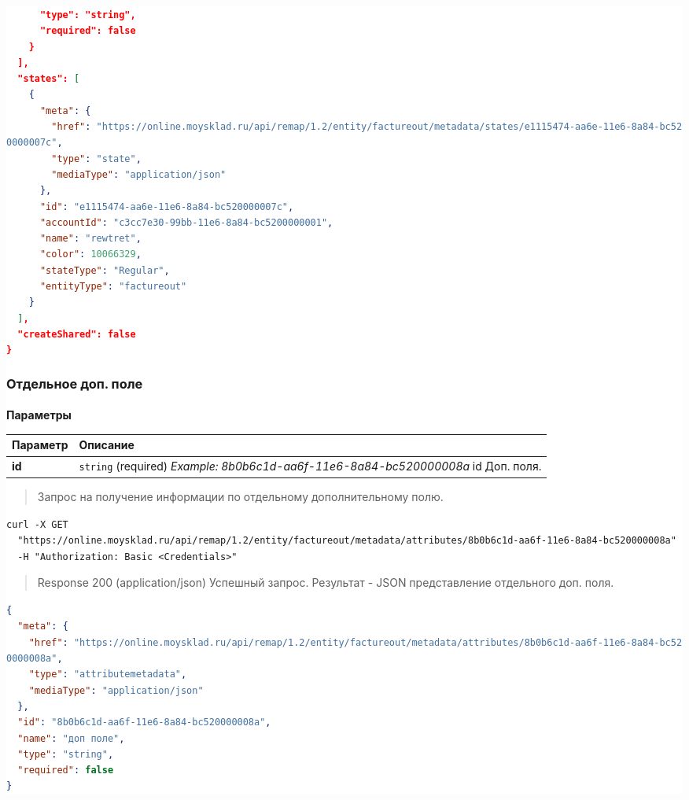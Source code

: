 ```json
      "type": "string",
      "required": false
    }
  ],
  "states": [
    {
      "meta": {
        "href": "https://online.moysklad.ru/api/remap/1.2/entity/factureout/metadata/states/e1115474-aa6e-11e6-8a84-bc520000007c",
        "type": "state",
        "mediaType": "application/json"
      },
      "id": "e1115474-aa6e-11e6-8a84-bc520000007c",
      "accountId": "c3cc7e30-99bb-11e6-8a84-bc5200000001",
      "name": "rewtret",
      "color": 10066329,
      "stateType": "Regular",
      "entityType": "factureout"
    }
  ],
  "createShared": false
}
```

### Отдельное доп. поле



**Параметры**

|Параметр   |Описание   | 
|:----|:----|
|**id** |  `string` (required) *Example: 8b0b6c1d-aa6f-11e6-8a84-bc520000008a* id Доп. поля.|
 
> Запрос на получение информации по отдельному дополнительному полю.

```shell
curl -X GET
  "https://online.moysklad.ru/api/remap/1.2/entity/factureout/metadata/attributes/8b0b6c1d-aa6f-11e6-8a84-bc520000008a"
  -H "Authorization: Basic <Credentials>"
```

> Response 200 (application/json)
Успешный запрос. Результат - JSON представление отдельного доп. поля.

```json
{
  "meta": {
    "href": "https://online.moysklad.ru/api/remap/1.2/entity/factureout/metadata/attributes/8b0b6c1d-aa6f-11e6-8a84-bc520000008a",
    "type": "attributemetadata",
    "mediaType": "application/json"
  },
  "id": "8b0b6c1d-aa6f-11e6-8a84-bc520000008a",
  "name": "доп поле",
  "type": "string",
  "required": false
}
```
 